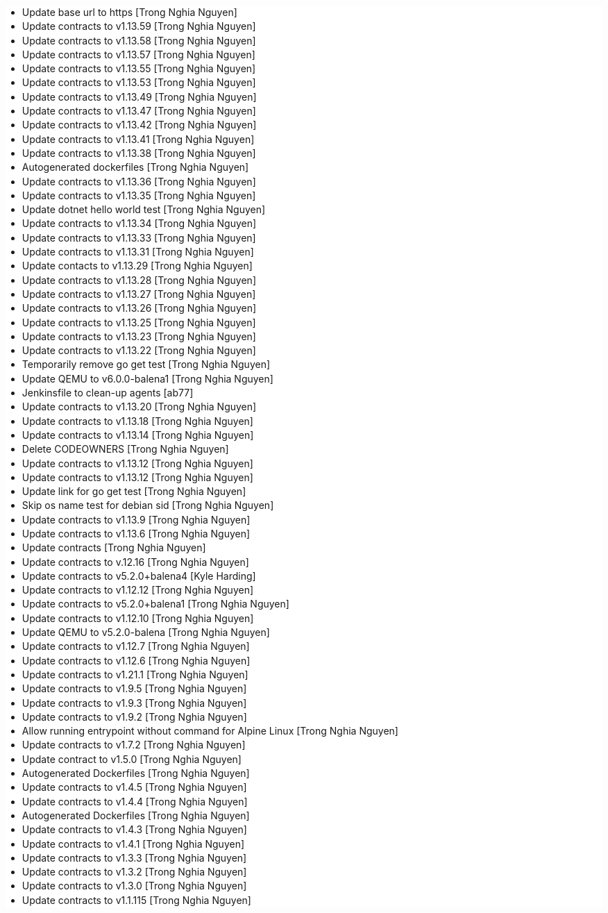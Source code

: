* Update base url to https [Trong Nghia Nguyen]
* Update contracts to v1.13.59 [Trong Nghia Nguyen]
* Update contracts to v1.13.58 [Trong Nghia Nguyen]
* Update contracts to v1.13.57 [Trong Nghia Nguyen]
* Update contracts to v1.13.55 [Trong Nghia Nguyen]
* Update contracts to v1.13.53 [Trong Nghia Nguyen]
* Update contracts to v1.13.49 [Trong Nghia Nguyen]
* Update contracts to v1.13.47 [Trong Nghia Nguyen]
* Update contracts to v1.13.42 [Trong Nghia Nguyen]
* Update contracts to v1.13.41 [Trong Nghia Nguyen]
* Update contracts to v1.13.38 [Trong Nghia Nguyen]
* Autogenerated dockerfiles [Trong Nghia Nguyen]
* Update contracts to v1.13.36 [Trong Nghia Nguyen]
* Update contracts to v1.13.35 [Trong Nghia Nguyen]
* Update dotnet hello world test [Trong Nghia Nguyen]
* Update contracts to v1.13.34 [Trong Nghia Nguyen]
* Update contracts to v1.13.33 [Trong Nghia Nguyen]
* Update contracts to v1.13.31 [Trong Nghia Nguyen]
* Update contacts to v1.13.29 [Trong Nghia Nguyen]
* Update contracts to v1.13.28 [Trong Nghia Nguyen]
* Update contracts to v1.13.27 [Trong Nghia Nguyen]
* Update contracts to v1.13.26 [Trong Nghia Nguyen]
* Update contracts to v1.13.25 [Trong Nghia Nguyen]
* Update contracts to v1.13.23 [Trong Nghia Nguyen]
* Update contracts to v1.13.22 [Trong Nghia Nguyen]
* Temporarily remove go get test [Trong Nghia Nguyen]
* Update QEMU to v6.0.0-balena1 [Trong Nghia Nguyen]
* Jenkinsfile to clean-up agents [ab77]
* Update contracts to v1.13.20 [Trong Nghia Nguyen]
* Update contracts to v1.13.18 [Trong Nghia Nguyen]
* Update contracts to v1.13.14 [Trong Nghia Nguyen]
* Delete CODEOWNERS [Trong Nghia Nguyen]
* Update contracts to v1.13.12 [Trong Nghia Nguyen]
* Update contracts to v1.13.12 [Trong Nghia Nguyen]
* Update link for go get test [Trong Nghia Nguyen]
* Skip os name test for debian sid [Trong Nghia Nguyen]
* Update contracts to v1.13.9 [Trong Nghia Nguyen]
* Update contracts to v1.13.6 [Trong Nghia Nguyen]
* Update contracts [Trong Nghia Nguyen]
* Update contracts to v.12.16 [Trong Nghia Nguyen]
* Update contracts to v5.2.0+balena4 [Kyle Harding]
* Update contracts to v1.12.12 [Trong Nghia Nguyen]
* Update contracts to v5.2.0+balena1 [Trong Nghia Nguyen]
* Update contracts to v1.12.10 [Trong Nghia Nguyen]
* Update QEMU to v5.2.0-balena [Trong Nghia Nguyen]
* Update contracts to v1.12.7 [Trong Nghia Nguyen]
* Update contracts to v1.12.6 [Trong Nghia Nguyen]
* Update contracts to v1.21.1 [Trong Nghia Nguyen]
* Update contracts to v1.9.5 [Trong Nghia Nguyen]
* Update contracts to v1.9.3 [Trong Nghia Nguyen]
* Update contracts to v1.9.2 [Trong Nghia Nguyen]
* Allow running entrypoint without command for Alpine Linux [Trong Nghia Nguyen]
* Update contracts to v1.7.2 [Trong Nghia Nguyen]
* Update contract to v1.5.0 [Trong Nghia Nguyen]
* Autogenerated Dockerfiles [Trong Nghia Nguyen]
* Update contracts to v1.4.5 [Trong Nghia Nguyen]
* Update contracts to v1.4.4 [Trong Nghia Nguyen]
* Autogenerated Dockerfiles [Trong Nghia Nguyen]
* Update contracts to v1.4.3 [Trong Nghia Nguyen]
* Update contracts to v1.4.1 [Trong Nghia Nguyen]
* Update contracts to v1.3.3 [Trong Nghia Nguyen]
* Update contracts to v1.3.2 [Trong Nghia Nguyen]
* Update contracts to v1.3.0 [Trong Nghia Nguyen]
* Update contracts to v1.1.115 [Trong Nghia Nguyen]